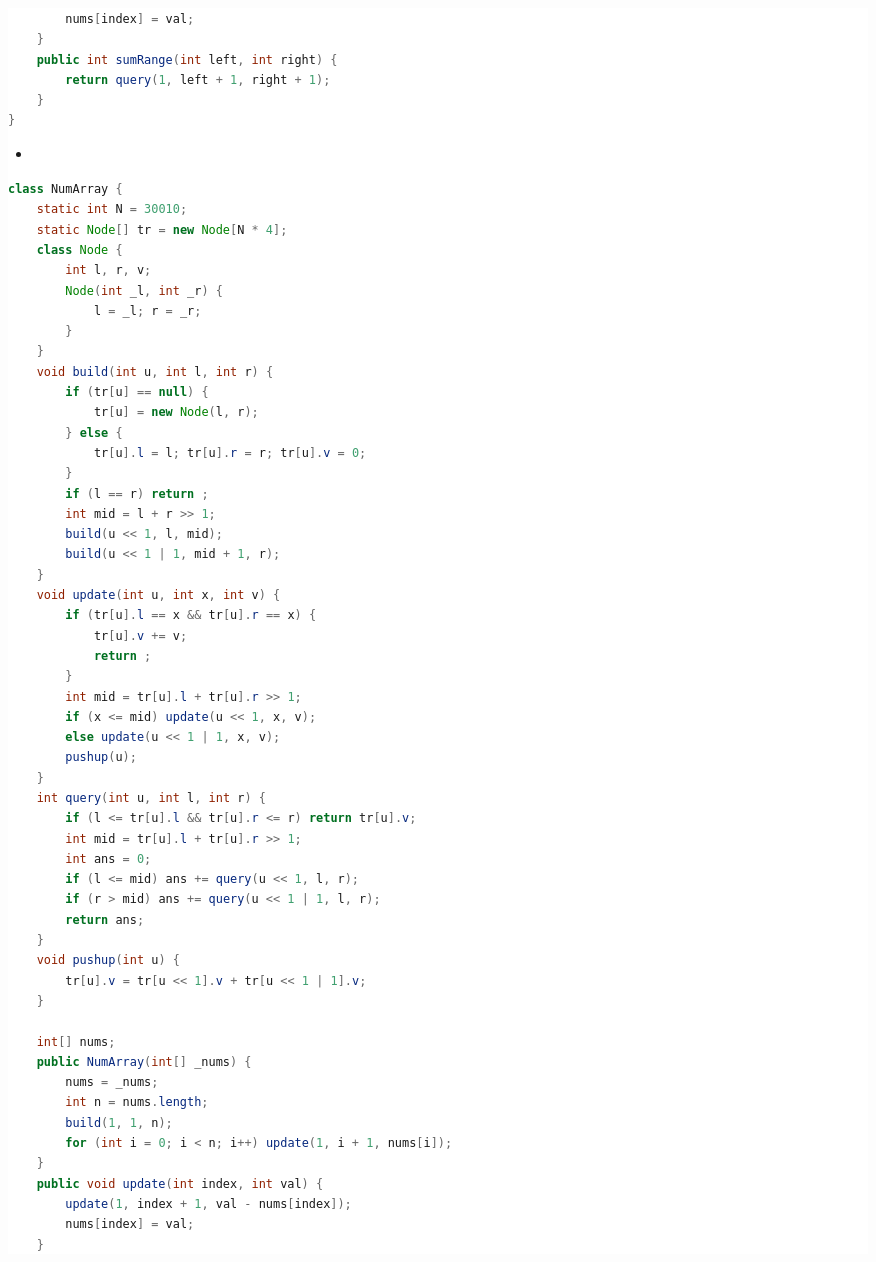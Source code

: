 ```Java
        nums[index] = val;
    }
    public int sumRange(int left, int right) {
        return query(1, left + 1, right + 1);
    }
}
```

-

```Java
class NumArray {
    static int N = 30010;
    static Node[] tr = new Node[N * 4];
    class Node {
        int l, r, v;
        Node(int _l, int _r) {
            l = _l; r = _r;
        }
    }
    void build(int u, int l, int r) {
        if (tr[u] == null) {
            tr[u] = new Node(l, r);
        } else {
            tr[u].l = l; tr[u].r = r; tr[u].v = 0;
        }
        if (l == r) return ;
        int mid = l + r >> 1;
        build(u << 1, l, mid);
        build(u << 1 | 1, mid + 1, r);
    }
    void update(int u, int x, int v) {
        if (tr[u].l == x && tr[u].r == x) {
            tr[u].v += v;
            return ;
        }
        int mid = tr[u].l + tr[u].r >> 1;
        if (x <= mid) update(u << 1, x, v);
        else update(u << 1 | 1, x, v);
        pushup(u);
    }
    int query(int u, int l, int r) {
        if (l <= tr[u].l && tr[u].r <= r) return tr[u].v;
        int mid = tr[u].l + tr[u].r >> 1;
        int ans = 0;
        if (l <= mid) ans += query(u << 1, l, r);
        if (r > mid) ans += query(u << 1 | 1, l, r);
        return ans;
    }
    void pushup(int u) {
        tr[u].v = tr[u << 1].v + tr[u << 1 | 1].v;
    }

    int[] nums;
    public NumArray(int[] _nums) {
        nums = _nums;
        int n = nums.length;
        build(1, 1, n);
        for (int i = 0; i < n; i++) update(1, i + 1, nums[i]);
    }
    public void update(int index, int val) {
        update(1, index + 1, val - nums[index]);
        nums[index] = val;
    }
```
